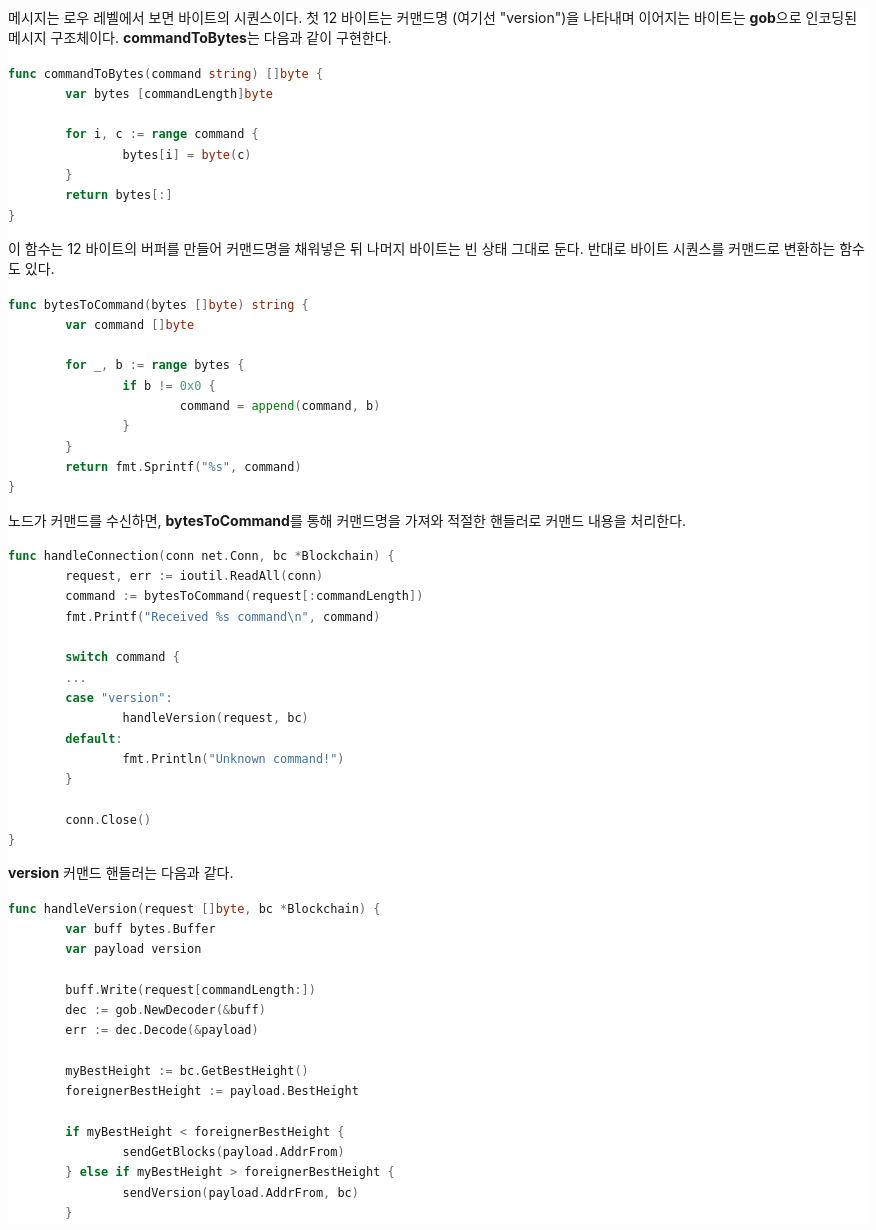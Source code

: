 메시지는 로우 레벨에서 보면 바이트의 시퀀스이다. 첫 12 바이트는 커맨드명 (여기선 "version")을 나타내며 이어지는 바이트는 **gob**으로 인코딩된 메시지 구조체이다. **commandToBytes**는 다음과 같이 구현한다.

```go
func commandToBytes(command string) []byte {
        var bytes [commandLength]byte

        for i, c := range command {
                bytes[i] = byte(c)
        }
        return bytes[:]
}
```

이 함수는 12 바이트의 버퍼를 만들어 커맨드명을 채워넣은 뒤 나머지 바이트는 빈 상태 그대로 둔다. 반대로 바이트 시퀀스를 커맨드로 변환하는 함수도 있다.

```go
func bytesToCommand(bytes []byte) string {
        var command []byte

        for _, b := range bytes {
                if b != 0x0 {
                        command = append(command, b)
                }
        }
        return fmt.Sprintf("%s", command)
}
```

노드가 커맨드를 수신하면, **bytesToCommand**를 통해 커맨드명을 가져와 적절한 핸들러로 커맨드 내용을 처리한다.

```go
func handleConnection(conn net.Conn, bc *Blockchain) {
        request, err := ioutil.ReadAll(conn)
        command := bytesToCommand(request[:commandLength])
        fmt.Printf("Received %s command\n", command)

        switch command {
        ...
        case "version":
                handleVersion(request, bc)
        default:
                fmt.Println("Unknown command!")
        }

        conn.Close()
}
```

**version** 커맨드 핸들러는 다음과 같다.

```go
func handleVersion(request []byte, bc *Blockchain) {
        var buff bytes.Buffer
        var payload version

        buff.Write(request[commandLength:])
        dec := gob.NewDecoder(&buff)
        err := dec.Decode(&payload)

        myBestHeight := bc.GetBestHeight()
        foreignerBestHeight := payload.BestHeight

        if myBestHeight < foreignerBestHeight {
                sendGetBlocks(payload.AddrFrom)
        } else if myBestHeight > foreignerBestHeight {
                sendVersion(payload.AddrFrom, bc)
        }
```